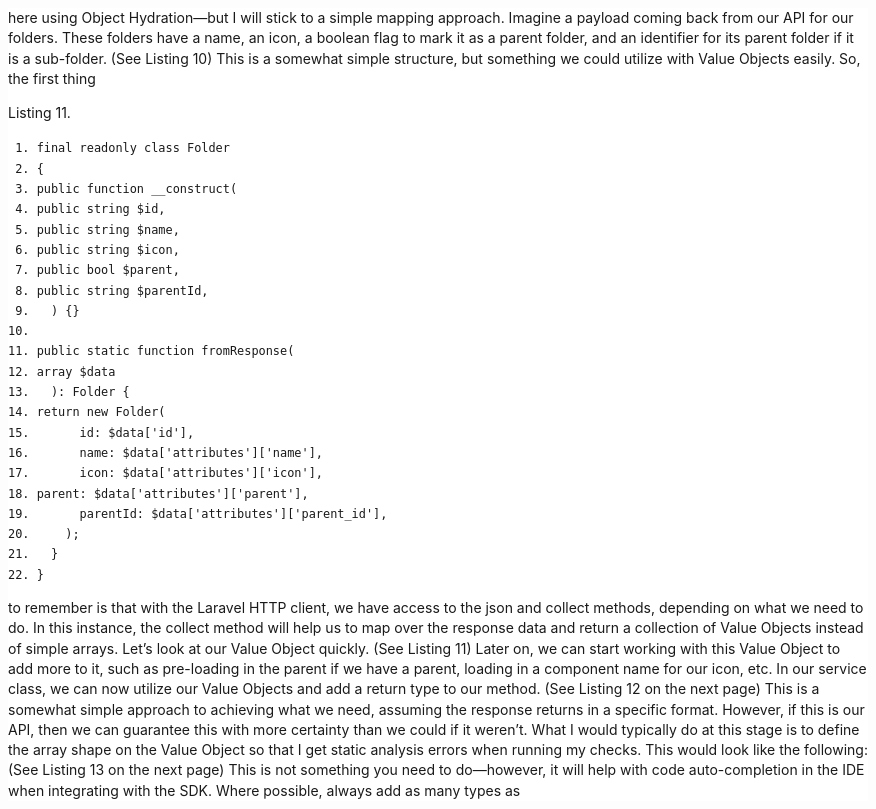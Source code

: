 ```

```

here using Object Hydration—but I will stick to a simple
mapping approach.
Imagine a payload coming back from our API for our
folders. These folders have a name, an icon, a boolean flag
to mark it as a parent folder, and an identifier for its parent
folder if it is a sub-folder. (See Listing 10)
This is a somewhat simple structure, but something we
could utilize with Value Objects easily. So, the first thing

Listing 11.
```
 1. final readonly class Folder
 2. {
 3. public function __construct(
 4. public string $id,
 5. public string $name,
 6. public string $icon,
 7. public bool $parent,
 8. public string $parentId,
 9.   ) {}
10.
11. public static function fromResponse(
12. array $data
13.   ): Folder {
14. return new Folder(
15.       id: $data['id'],
16.       name: $data['attributes']['name'],
17.       icon: $data['attributes']['icon'],
18. parent: $data['attributes']['parent'],
19.       parentId: $data['attributes']['parent_id'],
20.     );
21.   }
22. }

```

to remember is that with the Laravel HTTP client, we have
access to the json and collect methods, depending on what
we need to do. In this instance, the collect method will help
us to map over the response data and return a collection of
Value Objects instead of simple arrays. Let’s look at our Value
Object quickly. (See Listing 11)
Later on, we can start working with this Value Object to
add more to it, such as pre-loading in the parent if we have a
parent, loading in a component name for our icon, etc.
In our service class, we can now utilize our Value Objects
and add a return type to our method. (See Listing 12 on the
next page)
This is a somewhat simple approach to achieving what we
need, assuming the response returns in a specific format.
However, if this is our API, then we can guarantee this with
more certainty than we could if it weren’t. What I would typically do at this stage is to define the array shape on the Value
Object so that I get static analysis errors when running my
checks. This would look like the following: (See Listing 13 on
the next page)
This is not something you need to do—however, it will
help with code auto-completion in the IDE when integrating
with the SDK. Where possible, always add as many types as
